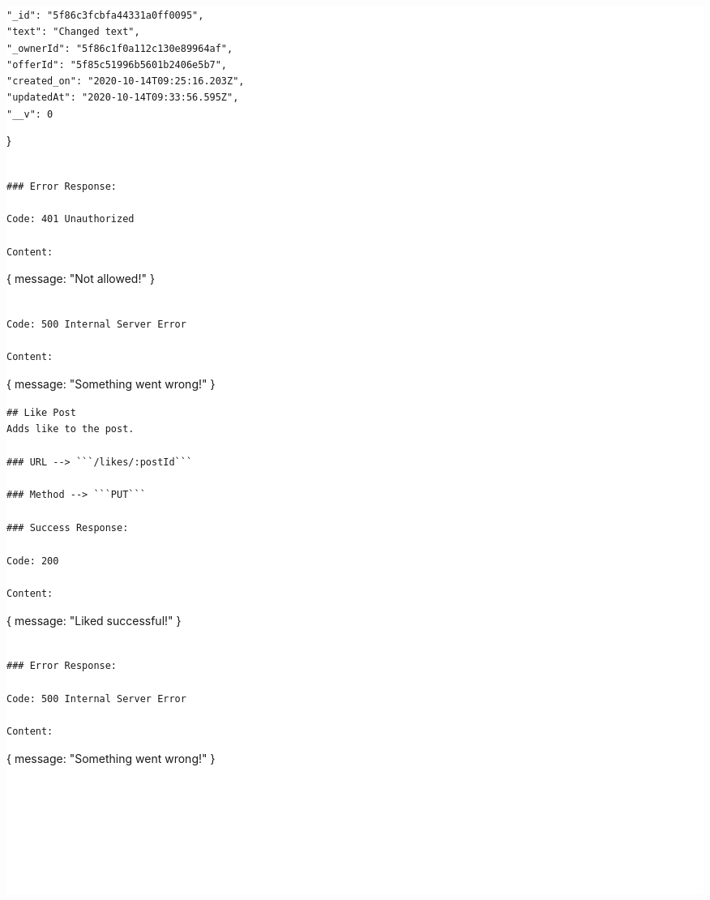     "_id": "5f86c3fcbfa44331a0ff0095",
    "text": "Changed text",
    "_ownerId": "5f86c1f0a112c130e89964af",
    "offerId": "5f85c51996b5601b2406e5b7",
    "created_on": "2020-10-14T09:25:16.203Z",
    "updatedAt": "2020-10-14T09:33:56.595Z",
    "__v": 0
}
```

### Error Response:

Code: 401 Unauthorized

Content: 
```
{
    message: "Not allowed!"
}
```

Code: 500 Internal Server Error

Content: 
```
{
    message: "Something went wrong!"
}
```
## Like Post
Adds like to the post.

### URL --> ```/likes/:postId```

### Method --> ```PUT```

### Success Response:

Code: 200

Content: 
``` 
{
    message: "Liked successful!"
}
```

### Error Response:

Code: 500 Internal Server Error

Content: 
```
{
    message: "Something went wrong!"
}
```








```